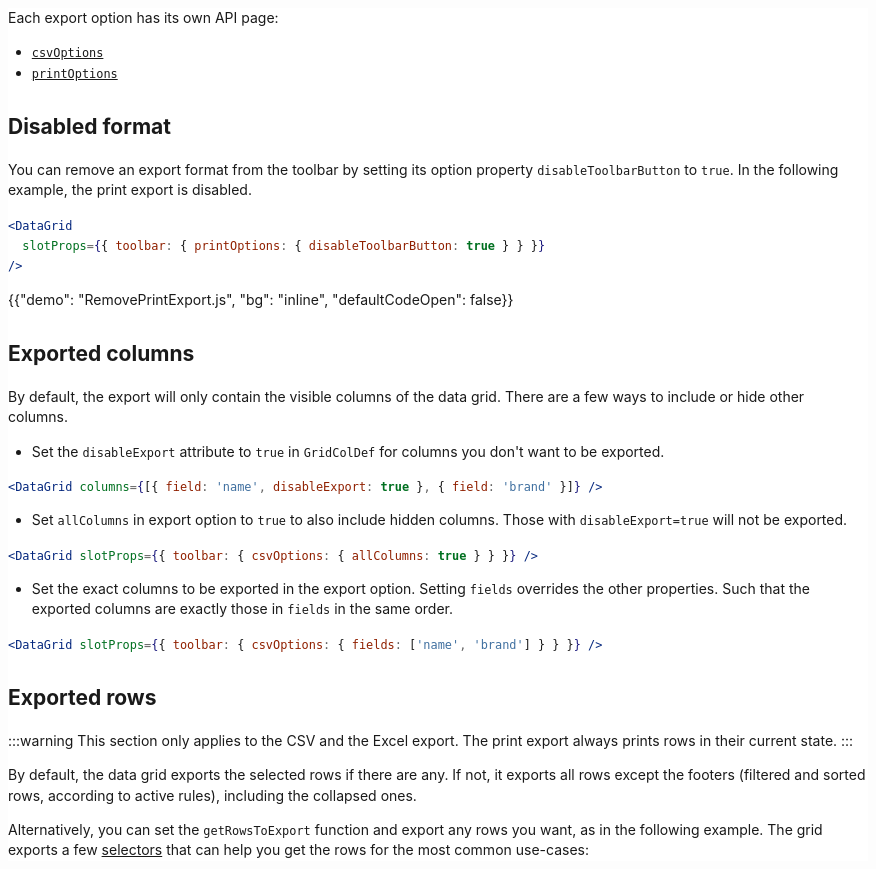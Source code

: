 Each export option has its own API page:

- [`csvOptions`](/x/api/data-grid/grid-csv-export-options/)
- [`printOptions`](/x/api/data-grid/grid-print-export-options/)

## Disabled format

You can remove an export format from the toolbar by setting its option property `disableToolbarButton` to `true`.
In the following example, the print export is disabled.

```jsx
<DataGrid
  slotProps={{ toolbar: { printOptions: { disableToolbarButton: true } } }}
/>
```

{{"demo": "RemovePrintExport.js", "bg": "inline", "defaultCodeOpen": false}}

## Exported columns

By default, the export will only contain the visible columns of the data grid.
There are a few ways to include or hide other columns.

- Set the `disableExport` attribute to `true` in `GridColDef` for columns you don't want to be exported.

```jsx
<DataGrid columns={[{ field: 'name', disableExport: true }, { field: 'brand' }]} />
```

- Set `allColumns` in export option to `true` to also include hidden columns. Those with `disableExport=true` will not be exported.

```jsx
<DataGrid slotProps={{ toolbar: { csvOptions: { allColumns: true } } }} />
```

- Set the exact columns to be exported in the export option. Setting `fields` overrides the other properties. Such that the exported columns are exactly those in `fields` in the same order.

```jsx
<DataGrid slotProps={{ toolbar: { csvOptions: { fields: ['name', 'brand'] } } }} />
```

## Exported rows

:::warning
This section only applies to the CSV and the Excel export.
The print export always prints rows in their current state.
:::

By default, the data grid exports the selected rows if there are any.
If not, it exports all rows except the footers (filtered and sorted rows, according to active rules), including the collapsed ones.

Alternatively, you can set the `getRowsToExport` function and export any rows you want, as in the following example.
The grid exports a few [selectors](/x/react-data-grid/state/#access-the-state) that can help you get the rows for the most common use-cases:
